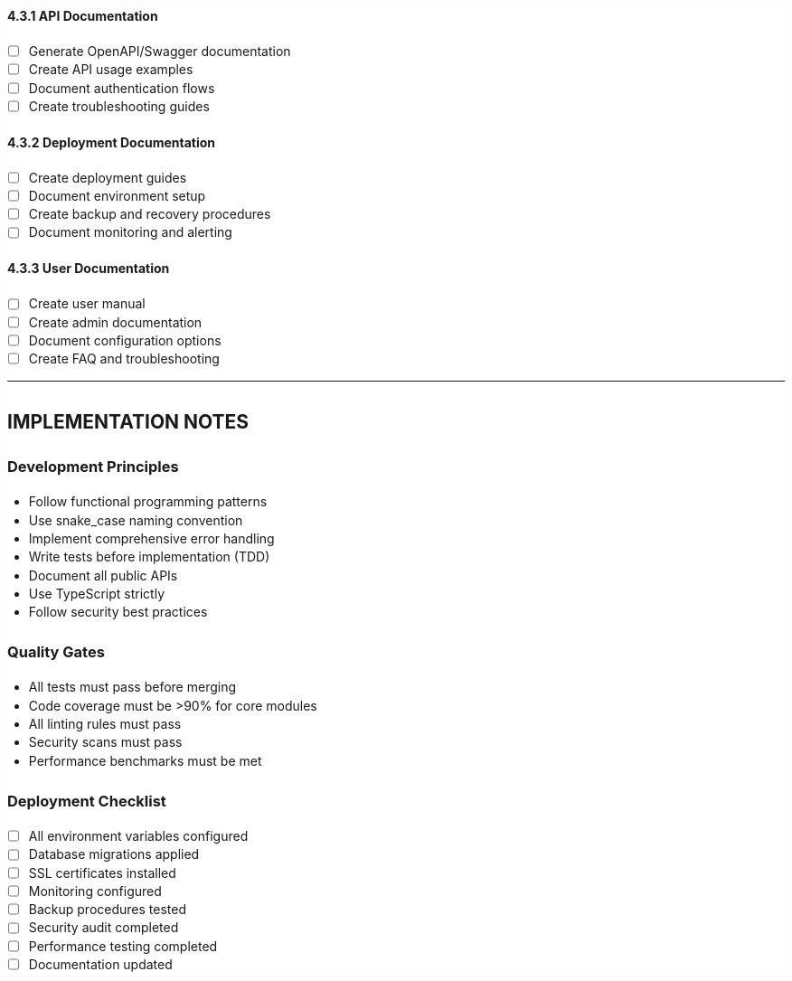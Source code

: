 #### 4.3.1 API Documentation
- [ ] Generate OpenAPI/Swagger documentation
- [ ] Create API usage examples
- [ ] Document authentication flows
- [ ] Create troubleshooting guides

#### 4.3.2 Deployment Documentation
- [ ] Create deployment guides
- [ ] Document environment setup
- [ ] Create backup and recovery procedures
- [ ] Document monitoring and alerting

#### 4.3.3 User Documentation
- [ ] Create user manual
- [ ] Create admin documentation
- [ ] Document configuration options
- [ ] Create FAQ and troubleshooting

---

## IMPLEMENTATION NOTES

### Development Principles
- Follow functional programming patterns
- Use snake_case naming convention
- Implement comprehensive error handling
- Write tests before implementation (TDD)
- Document all public APIs
- Use TypeScript strictly
- Follow security best practices

### Quality Gates
- All tests must pass before merging
- Code coverage must be >90% for core modules
- All linting rules must pass
- Security scans must pass
- Performance benchmarks must be met

### Deployment Checklist
- [ ] All environment variables configured
- [ ] Database migrations applied
- [ ] SSL certificates installed
- [ ] Monitoring configured
- [ ] Backup procedures tested
- [ ] Security audit completed
- [ ] Performance testing completed
- [ ] Documentation updated

